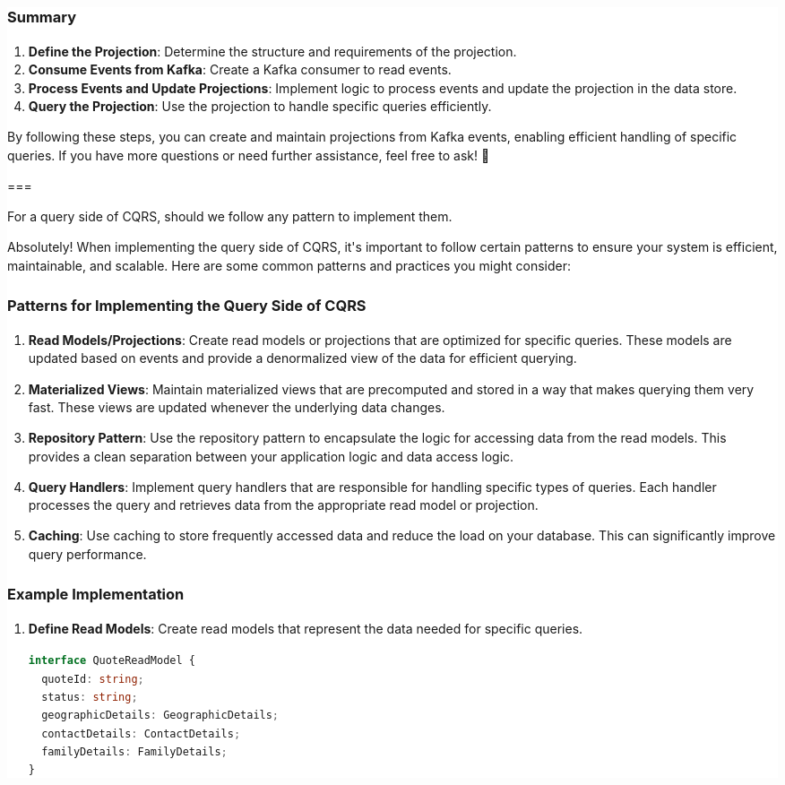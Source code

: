 ### Summary

1. **Define the Projection**: Determine the structure and requirements of the projection.
2. **Consume Events from Kafka**: Create a Kafka consumer to read events.
3. **Process Events and Update Projections**: Implement logic to process events and update the projection in the data store.
4. **Query the Projection**: Use the projection to handle specific queries efficiently.

By following these steps, you can create and maintain projections from Kafka events, enabling efficient handling of specific queries. If you have more questions or need further assistance, feel free to ask! 🚀


===

For a query side of CQRS, should we follow any pattern to implement them.

Absolutely! When implementing the query side of CQRS, it's important to follow certain patterns to ensure your system is efficient, maintainable, and scalable. Here are some common patterns and practices you might consider:

### Patterns for Implementing the Query Side of CQRS

1. **Read Models/Projections**:
   Create read models or projections that are optimized for specific queries. These models are updated based on events and provide a denormalized view of the data for efficient querying.

2. **Materialized Views**:
   Maintain materialized views that are precomputed and stored in a way that makes querying them very fast. These views are updated whenever the underlying data changes.

3. **Repository Pattern**:
   Use the repository pattern to encapsulate the logic for accessing data from the read models. This provides a clean separation between your application logic and data access logic.

4. **Query Handlers**:
   Implement query handlers that are responsible for handling specific types of queries. Each handler processes the query and retrieves data from the appropriate read model or projection.

5. **Caching**:
   Use caching to store frequently accessed data and reduce the load on your database. This can significantly improve query performance.

### Example Implementation

1. **Define Read Models**:
   Create read models that represent the data needed for specific queries.

   ```typescript
   interface QuoteReadModel {
     quoteId: string;
     status: string;
     geographicDetails: GeographicDetails;
     contactDetails: ContactDetails;
     familyDetails: FamilyDetails;
   }
   ```
